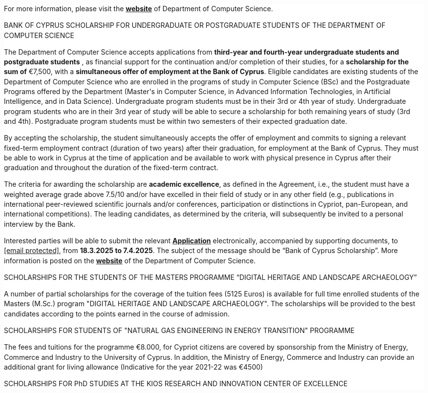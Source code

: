  
For more information, please visit the [**website**](https://www.cs.ucy.ac.cy/index.php/education/scholarships) of Department of Computer Science.

BANK OF CYPRUS SCHOLARSHIP FOR UNDERGRADUATE OR POSTGRADUATE STUDENTS OF THE DEPARTMENT OF COMPUTER SCIENCE

The Department of Computer Science accepts applications from  **third-year and fourth-year undergraduate students and postgraduate students** , as financial support for the continuation and/or completion of their studies, for a  **scholarship for the sum of**  €7,500, with a  **simultaneous offer of employment at the Bank of Cyprus**.
Eligible candidates are existing students of the Department of Computer Science who are enrolled in the programs of study in Computer Science (BSc) and the Postgraduate Programs offered by the Department (Master's in Computer Science, in Advanced Information Technologies, in Artificial Intelligence, and in Data Science).
Undergraduate program students must be in their 3rd or 4th year of study.
Undergraduate program students who are in their 3rd year of study will be able to secure a scholarship for both remaining years of study (3rd and 4th).
Postgraduate program students must be within two semesters of their expected graduation date.
  
  
By accepting the scholarship, the student simultaneously accepts the offer of employment and commits to signing a relevant fixed-term employment contract (duration of two years) after their graduation, for employment at the Bank of Cyprus. They must be able to work in Cyprus at the time of application and be available to work with physical presence in Cyprus after their graduation and throughout the duration of the fixed-term contract.
  
  
The criteria for awarding the scholarship are **academic excellence**, as defined in the Agreement, i.e., the student must have a weighted average grade above 7.5/10 and/or have excelled in their field of study or in any other field (e.g., publications in international peer-reviewed scientific journals and/or conferences, participation or distinctions in Cypriot, pan-European, and international competitions). The leading candidates, as determined by the criteria, will subsequently be invited to a personal interview by the Bank.
  
  
Interested parties will be able to submit the relevant [**Application**](https://www.cs.ucy.ac.cy/docs/application%20Bank%20of%20Cyprus%20scholarship%202025%20ENG.docx) electronically, accompanied by supporting documents, to [[email protected]](/cdn-cgi/l/email-protection), from **18.3.2025 to 7.4.2025**. The subject of the message should be “Bank of Cyprus Scholarship”. More information is posted on the  [**website**](https://tinyurl.com/CS-Scholarships) of the Department of Computer Science.

SCHOLARSHIPS FOR THE STUDENTS OF THE MASTERS PROGRAMME “DIGITAL HERITAGE AND LANDSCAPE ARCHAEOLOGY”

A number of partial scholarships for the coverage of the tuition fees (5125 Euros) is available for full time enrolled students of the Masters (M.Sc.) program "DIGITAL HERITAGE AND LANDSCAPE ARCHAEOLOGY". The scholarships will be provided to the best candidates according to the points earned in the course of admission.

SCHOLARSHIPS FOR STUDENTS OF "NATURAL GAS ENGINEERING IN ENERGY TRANSITION" PROGRAMME

The fees and tuitions for the programme €8.000, for Cypriot citizens are covered by sponsorship from the Ministry of Energy, Commerce and Industry to the University of Cyprus. In addition, the Ministry of Energy, Commerce and Industry can provide an additional grant for living allowance (Indicative for the year 2021-22 was €4500)

SCHOLARSHIPS FOR PhD STUDIES AT THE KIOS RESEARCH AND INNOVATION CENTER OF EXCELLENCE

